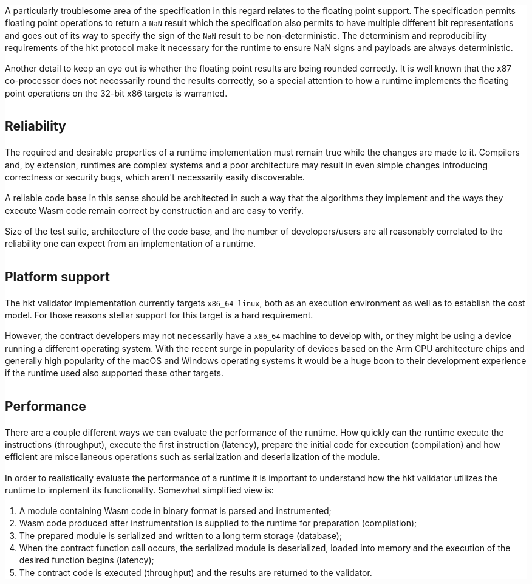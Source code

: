 A particularly troublesome area of the specification in this regard relates to the floating point
support. The specification permits floating point operations to return a `NaN` result which the
specification also permits to have multiple different bit representations and goes out of its way
to specify the sign of the `NaN` result to be non-deterministic. The determinism and
reproducibility requirements of the hkt protocol make it necessary for the runtime to ensure NaN
signs and payloads are always deterministic.

Another detail to keep an eye out is whether the floating point results are being rounded
correctly. It is well known that the x87 co-processor does not necessarily round the results
correctly, so a special attention to how a runtime implements the floating point operations on the
32-bit x86 targets is warranted.

## Reliability

The required and desirable properties of a runtime implementation must remain true while the
changes are made to it. Compilers and, by extension, runtimes are complex systems and a poor
architecture may result in even simple changes introducing correctness or security bugs, which
aren't necessarily easily discoverable.

A reliable code base in this sense should be architected in such a way that the algorithms they
implement and the ways they execute Wasm code remain correct by construction and are easy to
verify.

Size of the test suite, architecture of the code base, and the number of developers/users are all
reasonably correlated to the reliability one can expect from an implementation of a runtime.

## Platform support

The hkt validator implementation currently targets `x86_64-linux`, both as an execution
environment as well as to establish the cost model. For those reasons stellar support for this
target is a hard requirement.

However, the contract developers may not necessarily have a `x86_64` machine to develop with, or
they might be using a device running a different operating system. With the recent surge in
popularity of devices based on the Arm CPU architecture chips and generally high popularity of the
macOS and Windows operating systems it would be a huge boon to their development experience if the
runtime used also supported these other targets.

## Performance

There are a couple different ways we can evaluate the performance of the runtime. How quickly can
the runtime execute the instructions (throughput), execute the first instruction (latency), prepare
the initial code for execution (compilation) and how efficient are miscellaneous operations such as
serialization and deserialization of the module.

In order to realistically evaluate the performance of a runtime it is important to understand how
the hkt validator utilizes the runtime to implement its functionality. Somewhat simplified view
is:

1. A module containing Wasm code in binary format is parsed and instrumented;
2. Wasm code produced after instrumentation is supplied to the runtime for preparation
   (compilation);
3. The prepared module is serialized and written to a long term storage (database);
4. When the contract function call occurs, the serialized module is deserialized, loaded into
   memory and the execution of the desired function begins (latency);
5. The contract code is executed (throughput) and the results are returned to the validator.
